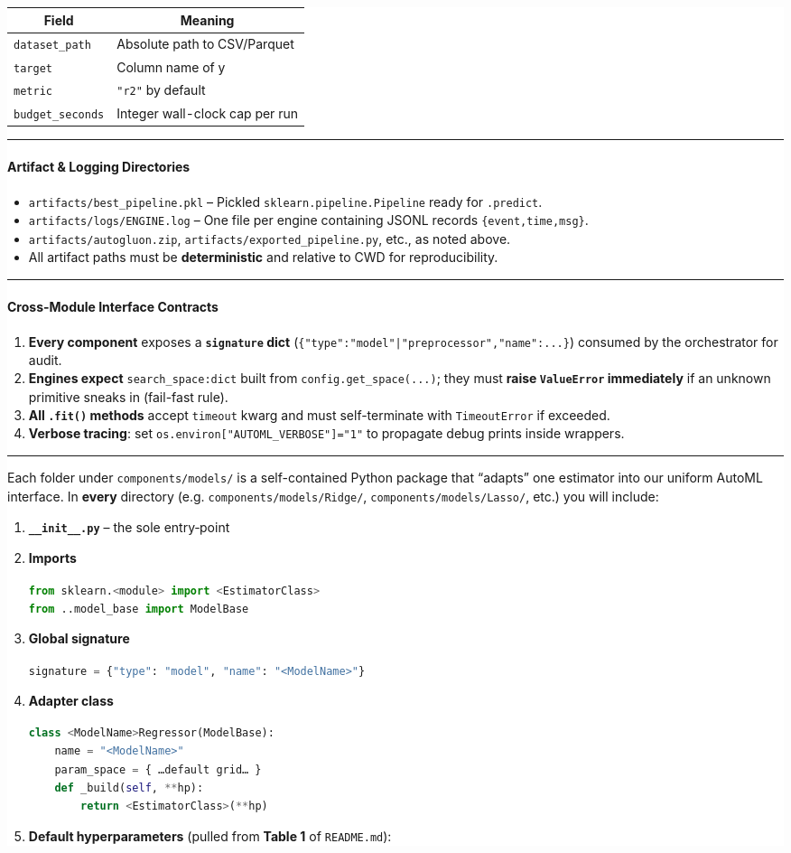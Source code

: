 | Field            | Meaning                        |
| ---------------- | ------------------------------ |
| `dataset_path`   | Absolute path to CSV/Parquet   |
| `target`         | Column name of y               |
| `metric`         | `"r2"` by default              |
| `budget_seconds` | Integer wall-clock cap per run |

---

#### **Artifact & Logging Directories**

* `artifacts/best_pipeline.pkl` – Pickled `sklearn.pipeline.Pipeline` ready for `.predict`.
* `artifacts/logs/ENGINE.log` – One file per engine containing JSONL records `{event,time,msg}`.
* `artifacts/autogluon.zip`, `artifacts/exported_pipeline.py`, etc., as noted above.
* All artifact paths must be **deterministic** and relative to CWD for reproducibility.

---

#### **Cross-Module Interface Contracts**

1. **Every component** exposes a **`signature` dict** (`{"type":"model"|"preprocessor","name":...}`) consumed by the orchestrator for audit.
2. **Engines expect** `search_space:dict` built from `config.get_space(...)`; they must **raise `ValueError` immediately** if an unknown primitive sneaks in (fail-fast rule).
3. **All `.fit()` methods** accept `timeout` kwarg and must self-terminate with `TimeoutError` if exceeded.
4. **Verbose tracing**: set `os.environ["AUTOML_VERBOSE"]="1"` to propagate debug prints inside wrappers.

---

Each folder under `components/models/` is a self-contained Python package that “adapts” one estimator into our uniform AutoML interface.  In **every** directory (e.g. `components/models/Ridge/`, `components/models/Lasso/`, etc.) you will include:

1. **`__init__.py`** – the sole entry‐point
2. **Imports**

   ```python
   from sklearn.<module> import <EstimatorClass>
   from ..model_base import ModelBase
   ```
3. **Global signature**

   ```python
   signature = {"type": "model", "name": "<ModelName>"}
   ```
4. **Adapter class**

   ```python
   class <ModelName>Regressor(ModelBase):
       name = "<ModelName>"
       param_space = { …default grid… }
       def _build(self, **hp):
           return <EstimatorClass>(**hp)
   ```
5. **Default hyperparameters** (pulled from **Table 1** of `README.md`):
